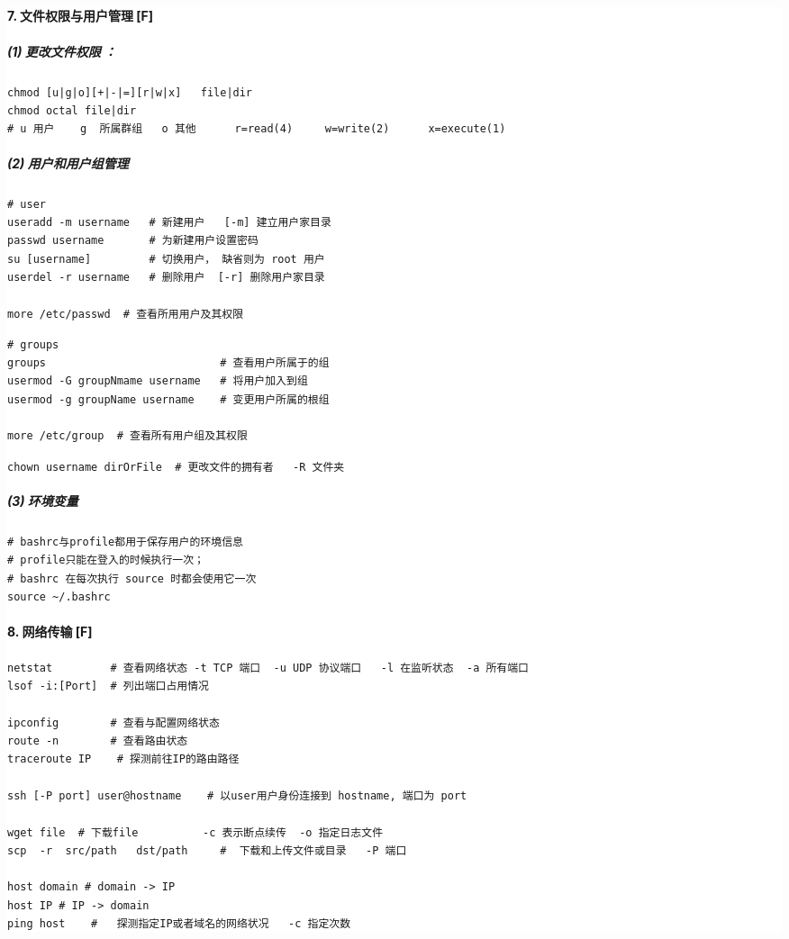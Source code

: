 
#### 7. 文件权限与用户管理  [F]

##### (1) 更改文件权限 ：

~~~shell
chmod [u|g|o][+|-|=][r|w|x]   file|dir    
chmod octal file|dir
# u 用户    g  所属群组   o 其他      r=read(4)     w=write(2)      x=execute(1)
~~~

##### (2) 用户和用户组管理

```shell
# user
useradd -m username   # 新建用户   [-m] 建立用户家目录
passwd username       # 为新建用户设置密码
su [username]         # 切换用户， 缺省则为 root 用户
userdel -r username   # 删除用户  [-r] 删除用户家目录

more /etc/passwd  # 查看所用用户及其权限
```

~~~shell
# groups
groups                           # 查看用户所属于的组
usermod -G groupNmame username   # 将用户加入到组
usermod -g groupName username    # 变更用户所属的根组

more /etc/group  # 查看所有用户组及其权限
~~~

~~~shell
chown username dirOrFile  # 更改文件的拥有者   -R 文件夹
~~~

##### (3) 环境变量

~~~shell
# bashrc与profile都用于保存用户的环境信息
# profile只能在登入的时候执行一次；
# bashrc 在每次执行 source 时都会使用它一次
source ~/.bashrc
~~~

#### 8. 网络传输 [F]

~~~shell
netstat         # 查看网络状态 -t TCP 端口  -u UDP 协议端口   -l 在监听状态  -a 所有端口
lsof -i:[Port]  # 列出端口占用情况

ipconfig        # 查看与配置网络状态
route -n        # 查看路由状态
traceroute IP    # 探测前往IP的路由路径

ssh [-P port] user@hostname    # 以user用户身份连接到 hostname, 端口为 port

wget file  # 下载file          -c 表示断点续传  -o 指定日志文件
scp  -r  src/path   dst/path     #  下载和上传文件或目录   -P 端口

host domain # domain -> IP
host IP # IP -> domain
ping host    #   探测指定IP或者域名的网络状况   -c 指定次数 
~~~
